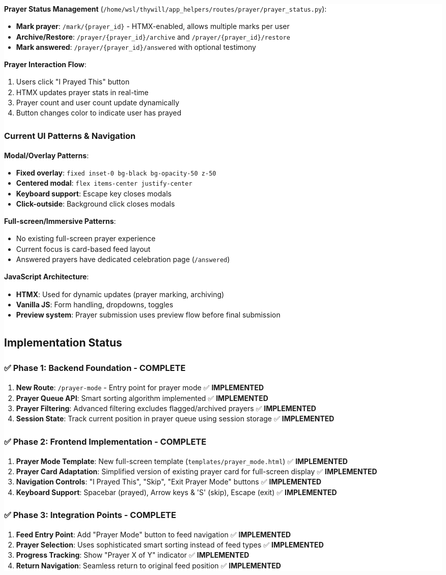 **Prayer Status Management** (`/home/wsl/thywill/app_helpers/routes/prayer/prayer_status.py`):
- **Mark prayer**: `/mark/{prayer_id}` - HTMX-enabled, allows multiple marks per user
- **Archive/Restore**: `/prayer/{prayer_id}/archive` and `/prayer/{prayer_id}/restore`
- **Mark answered**: `/prayer/{prayer_id}/answered` with optional testimony

**Prayer Interaction Flow**:
1. Users click "I Prayed This" button
2. HTMX updates prayer stats in real-time
3. Prayer count and user count update dynamically
4. Button changes color to indicate user has prayed

### Current UI Patterns & Navigation

**Modal/Overlay Patterns**:
- **Fixed overlay**: `fixed inset-0 bg-black bg-opacity-50 z-50`
- **Centered modal**: `flex items-center justify-center`
- **Keyboard support**: Escape key closes modals
- **Click-outside**: Background click closes modals

**Full-screen/Immersive Patterns**:
- No existing full-screen prayer experience
- Current focus is card-based feed layout
- Answered prayers have dedicated celebration page (`/answered`)

**JavaScript Architecture**:
- **HTMX**: Used for dynamic updates (prayer marking, archiving)
- **Vanilla JS**: Form handling, dropdowns, toggles
- **Preview system**: Prayer submission uses preview flow before final submission

## Implementation Status

### ✅ Phase 1: Backend Foundation - COMPLETE
1. **New Route**: `/prayer-mode` - Entry point for prayer mode ✅ **IMPLEMENTED**
2. **Prayer Queue API**: Smart sorting algorithm implemented ✅ **IMPLEMENTED** 
3. **Prayer Filtering**: Advanced filtering excludes flagged/archived prayers ✅ **IMPLEMENTED**
4. **Session State**: Track current position in prayer queue using session storage ✅ **IMPLEMENTED**

### ✅ Phase 2: Frontend Implementation - COMPLETE  
1. **Prayer Mode Template**: New full-screen template (`templates/prayer_mode.html`) ✅ **IMPLEMENTED**
2. **Prayer Card Adaptation**: Simplified version of existing prayer card for full-screen display ✅ **IMPLEMENTED**
3. **Navigation Controls**: "I Prayed This", "Skip", "Exit Prayer Mode" buttons ✅ **IMPLEMENTED**
4. **Keyboard Support**: Spacebar (prayed), Arrow keys & 'S' (skip), Escape (exit) ✅ **IMPLEMENTED**

### ✅ Phase 3: Integration Points - COMPLETE
1. **Feed Entry Point**: Add "Prayer Mode" button to feed navigation ✅ **IMPLEMENTED**
2. **Prayer Selection**: Uses sophisticated smart sorting instead of feed types ✅ **IMPLEMENTED**
3. **Progress Tracking**: Show "Prayer X of Y" indicator ✅ **IMPLEMENTED**
4. **Return Navigation**: Seamless return to original feed position ✅ **IMPLEMENTED**
